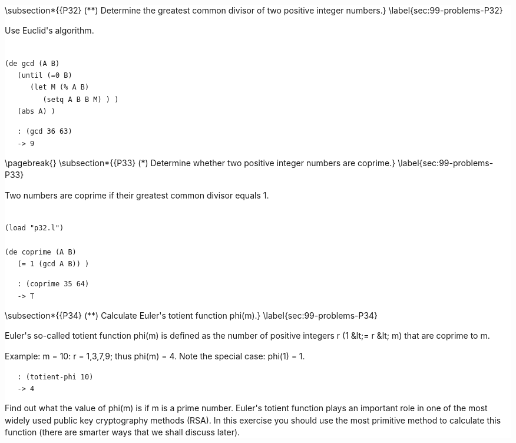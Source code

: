 \subsection*{{P32} (**) Determine the greatest common
divisor of two positive integer numbers.}
\label{sec:99-problems-P32}

Use Euclid's algorithm.

```

(de gcd (A B)
   (until (=0 B)
      (let M (% A B)
         (setq A B B M) ) )
   (abs A) )

```

```
   : (gcd 36 63)
   -> 9
```

\pagebreak{}
\subsection*{{P33} (*) Determine whether two positive
integer numbers are coprime.}
\label{sec:99-problems-P33}

Two numbers are coprime if their greatest common divisor equals 1.

```

(load "p32.l")

(de coprime (A B)
   (= 1 (gcd A B)) )

```

```
   : (coprime 35 64)
   -> T
```


\subsection*{{P34} (**) Calculate Euler's totient
function phi(m).}
\label{sec:99-problems-P34}

Euler's so-called totient function phi(m) is defined as the number of
positive integers r (1 \&lt;= r \&lt; m) that are coprime to m.

Example: m = 10: r = 1,3,7,9; thus phi(m) = 4. Note the special case:
phi(1) = 1.

```
   : (totient-phi 10)
   -> 4
```

Find out what the value of phi(m) is if m is a prime number. Euler's
totient function plays an important role in one of the most widely used
public key cryptography methods (RSA). In this exercise you should use
the most primitive method to calculate this function (there are smarter
ways that we shall discuss later).
